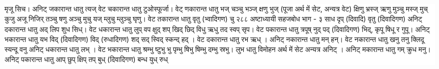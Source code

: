 मृजू सिच।
अनिट् जकारान्त धातु
त्यज् वेट चकारान्त धातु
टुओस्फूर्जा।
वेट् णकारान्त धातु भज् चञ्चु
भञ्ज्
क्षणु भुज् (पूजा अर्थ में सेट, अन्यत्र वेट)
क्षिणु भ्रस्ज्
ऋणु मुञ्चु
मस्ज्
मुच्
कुजु
अजू
निजिर्
तञ्चु
षणु
अञ्चु
मुचु
यज्
म्लुचु म्लुञ्चु
घृणु। वेट तकारान्त धातु वृतु (भ्वादिगण)
चु
२८८
अष्टाध्यायी सहजबोध भाग - ३
साध
दृप् (दिवादि)
वृतु (दिवादिगण) अनिट् दकारान्त धातु अद्
लिप
शुध सिध्। वेट धकारान्त धातु
लुप् वप
क्षुद्
शप्
खिद् छिद्
विधु ऋधु
तद
स्वप् सृप। वेट पकारान्त धातु त्रपूष्
नुद्
पद् (दिवादिगण)
भिद्,
कृपू
षिधू
र
गुपू। अनिट् भकारान्त धातु
यभ
विद् (दिवादिगण) विद् (रुधादिगण)
शद् सद् स्विद् स्कन्द् हद् ।
वेट दकारान्त धातु
रभ
ऋध् । अनिट् नकारान्त धातु
मन् हन्। वेट नकारान्त धातु
खनु तनु
क्लिदू स्यन्दू
वनु
अनिट् धकारान्त धातु
लभ् । वेट भकारान्त धातु श्रम्भु ष्टुभु
भु पृम्भु षिभु षिम्भु दम्भु स्रभु।
लुभ धातु विमोहन अर्थ में सेट अन्यत्र अनिट् ।
अनिट् मकारान्त धातु
गम्
क्रुध
मनु। अनिट् पकारान्त धातु
आप् छुप् क्षिप् तप्
बुध् (दिवादिगण) बन्ध युध्
रुध्